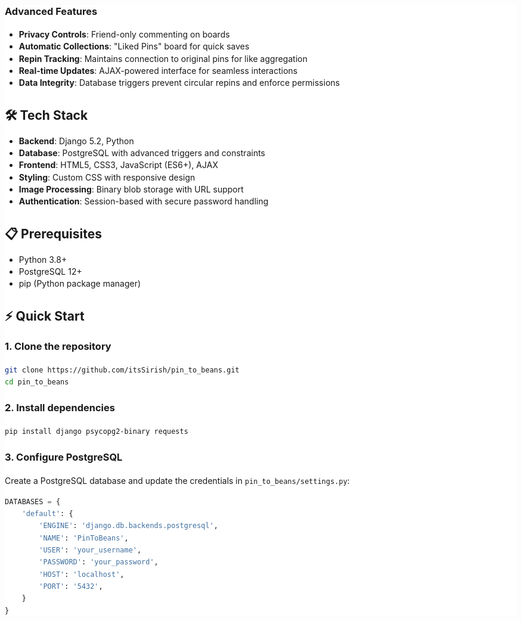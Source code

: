 ### Advanced Features
- **Privacy Controls**: Friend-only commenting on boards
- **Automatic Collections**: "Liked Pins" board for quick saves
- **Repin Tracking**: Maintains connection to original pins for like aggregation
- **Real-time Updates**: AJAX-powered interface for seamless interactions
- **Data Integrity**: Database triggers prevent circular repins and enforce permissions

## 🛠️ Tech Stack

- **Backend**: Django 5.2, Python
- **Database**: PostgreSQL with advanced triggers and constraints
- **Frontend**: HTML5, CSS3, JavaScript (ES6+), AJAX
- **Styling**: Custom CSS with responsive design
- **Image Processing**: Binary blob storage with URL support
- **Authentication**: Session-based with secure password handling

## 📋 Prerequisites

- Python 3.8+
- PostgreSQL 12+
- pip (Python package manager)

## ⚡ Quick Start

### 1. Clone the repository
```bash
git clone https://github.com/itsSirish/pin_to_beans.git
cd pin_to_beans
```

### 2. Install dependencies
```bash
pip install django psycopg2-binary requests
```

### 3. Configure PostgreSQL
Create a PostgreSQL database and update the credentials in `pin_to_beans/settings.py`:

```python
DATABASES = {
    'default': {
        'ENGINE': 'django.db.backends.postgresql',
        'NAME': 'PinToBeans',
        'USER': 'your_username',
        'PASSWORD': 'your_password',
        'HOST': 'localhost',
        'PORT': '5432',
    }
}
```
